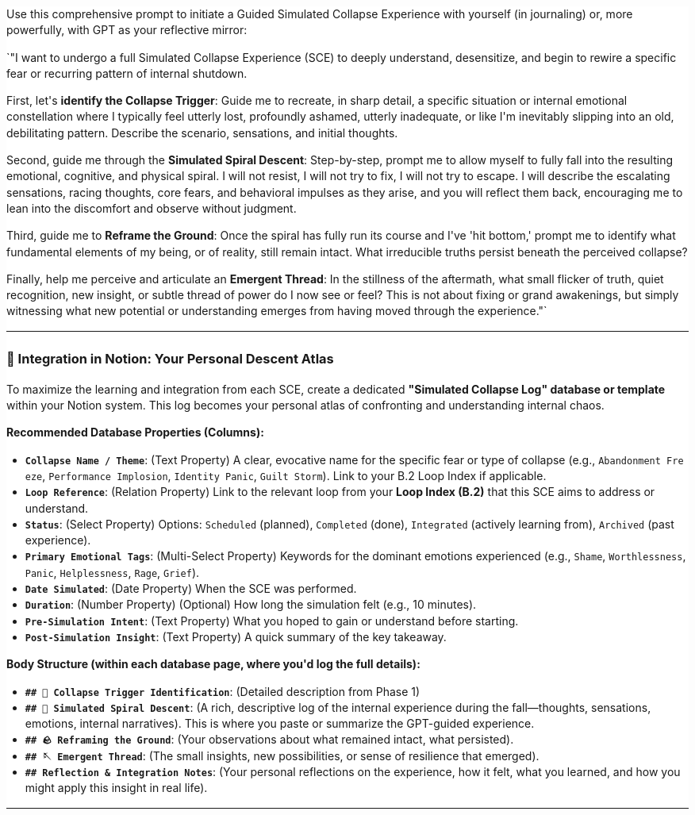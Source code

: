 Use this comprehensive prompt to initiate a Guided Simulated Collapse Experience with yourself (in journaling) or, more powerfully, with GPT as your reflective mirror:

`"I want to undergo a full Simulated Collapse Experience (SCE) to deeply understand, desensitize, and begin to rewire a specific fear or recurring pattern of internal shutdown.

First, let's **identify the Collapse Trigger**: Guide me to recreate, in sharp detail, a specific situation or internal emotional constellation where I typically feel utterly lost, profoundly ashamed, utterly inadequate, or like I'm inevitably slipping into an old, debilitating pattern. Describe the scenario, sensations, and initial thoughts.

Second, guide me through the **Simulated Spiral Descent**: Step-by-step, prompt me to allow myself to fully fall into the resulting emotional, cognitive, and physical spiral. I will not resist, I will not try to fix, I will not try to escape. I will describe the escalating sensations, racing thoughts, core fears, and behavioral impulses as they arise, and you will reflect them back, encouraging me to lean into the discomfort and observe without judgment.

Third, guide me to **Reframe the Ground**: Once the spiral has fully run its course and I've 'hit bottom,' prompt me to identify what fundamental elements of my being, or of reality, still remain intact. What irreducible truths persist beneath the perceived collapse?

Finally, help me perceive and articulate an **Emergent Thread**: In the stillness of the aftermath, what small flicker of truth, quiet recognition, new insight, or subtle thread of power do I now see or feel? This is not about fixing or grand awakenings, but simply witnessing what new potential or understanding emerges from having moved through the experience."`

---

### **🧠 Integration in Notion: Your Personal Descent Atlas**

To maximize the learning and integration from each SCE, create a dedicated **"Simulated Collapse Log" database or template** within your Notion system. This log becomes your personal atlas of confronting and understanding internal chaos.

**Recommended Database Properties (Columns):**

- **`Collapse Name / Theme`**: (Text Property) A clear, evocative name for the specific fear or type of collapse (e.g., `Abandonment Freeze`, `Performance Implosion`, `Identity Panic`, `Guilt Storm`). Link to your B.2 Loop Index if applicable.
- **`Loop Reference`**: (Relation Property) Link to the relevant loop from your **Loop Index (B.2)** that this SCE aims to address or understand.
- **`Status`**: (Select Property) Options: `Scheduled` (planned), `Completed` (done), `Integrated` (actively learning from), `Archived` (past experience).
- **`Primary Emotional Tags`**: (Multi-Select Property) Keywords for the dominant emotions experienced (e.g., `Shame`, `Worthlessness`, `Panic`, `Helplessness`, `Rage`, `Grief`).
- **`Date Simulated`**: (Date Property) When the SCE was performed.
- **`Duration`**: (Number Property) (Optional) How long the simulation felt (e.g., 10 minutes).
- **`Pre-Simulation Intent`**: (Text Property) What you hoped to gain or understand before starting.
- **`Post-Simulation Insight`**: (Text Property) A quick summary of the key takeaway.

**Body Structure (within each database page, where you'd log the full details):**

- **`## 🧨 Collapse Trigger Identification`**: (Detailed description from Phase 1)
- **`## 🔻 Simulated Spiral Descent`**: (A rich, descriptive log of the internal experience during the fall—thoughts, sensations, emotions, internal narratives). This is where you paste or summarize the GPT-guided experience.
- **`## 🪨 Reframing the Ground`**: (Your observations about what remained intact, what persisted).
- **`## 🪡 Emergent Thread`**: (The small insights, new possibilities, or sense of resilience that emerged).
- **`## Reflection & Integration Notes`**: (Your personal reflections on the experience, how it felt, what you learned, and how you might apply this insight in real life).

---